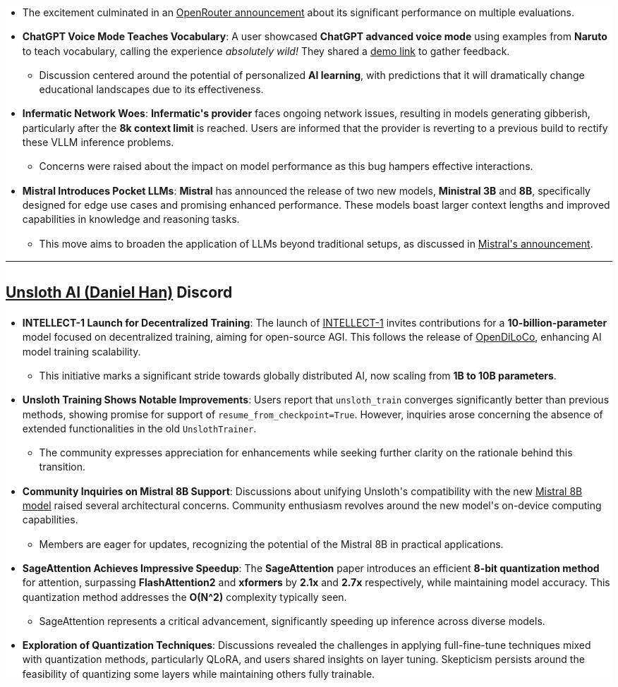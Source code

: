   - The excitement culminated in an [OpenRouter announcement](https://x.com/OpenRouterAI/status/1846651197802881094) about its significant performance on multiple evaluations.
- **ChatGPT Voice Mode Teaches Vocabulary**: A user showcased **ChatGPT advanced voice mode** using examples from **Naruto** to teach vocabulary, calling the experience *absolutely wild!* They shared a [demo link](https://x.com/ahmetdedeler101/status/1846305587442995446) to gather feedback.
  
  - Discussion centered around the potential of personalized **AI learning**, with predictions that it will dramatically change educational landscapes due to its effectiveness.
- **Infermatic Network Woes**: **Infermatic's provider** faces ongoing network issues, resulting in models generating gibberish, particularly after the **8k context limit** is reached. Users are informed that the provider is reverting to a previous build to rectify these VLLM inference problems.
  
  - Concerns were raised about the impact on model performance as this bug hampers effective interactions.
- **Mistral Introduces Pocket LLMs**: **Mistral** has announced the release of two new models, **Ministral 3B** and **8B**, specifically designed for edge use cases and promising enhanced performance. These models boast larger context lengths and improved capabilities in knowledge and reasoning tasks.
  
  - This move aims to broaden the application of LLMs beyond traditional setups, as discussed in [Mistral's announcement](https://mistral.ai/news/ministraux/).

 

---

## [Unsloth AI (Daniel Han)](https://discord.com/channels/1179035537009545276) Discord

- **INTELLECT-1 Launch for Decentralized Training**: The launch of [INTELLECT-1](https://www.primeintellect.ai/blog/intellect-1) invites contributions for a **10-billion-parameter** model focused on decentralized training, aiming for open-source AGI. This follows the release of [OpenDiLoCo](https://www.primeintellect.ai/blog/opendiloco), enhancing AI model training scalability.
  
  - This initiative marks a significant stride towards globally distributed AI, now scaling from **1B to 10B parameters**.
- **Unsloth Training Shows Notable Improvements**: Users report that `unsloth_train` converges significantly better than previous methods, showing promise for support of `resume_from_checkpoint=True`. However, inquiries arose concerning the absence of extended functionalities in the old `UnslothTrainer`.
  
  - The community expresses appreciation for enhancements while seeking further clarity on the rationale behind this transition.
- **Community Inquiries on Mistral 8B Support**: Discussions about unifying Unsloth's compatibility with the new [Mistral 8B model](https://mistral.ai/news/ministraux/) raised several architectural concerns. Community enthusiasm revolves around the new model's on-device computing capabilities.
  
  - Members are eager for updates, recognizing the potential of the Mistral 8B in practical applications.
- **SageAttention Achieves Impressive Speedup**: The **SageAttention** paper introduces an efficient **8-bit quantization method** for attention, surpassing **FlashAttention2** and **xformers** by **2.1x** and **2.7x** respectively, while maintaining model accuracy. This quantization method addresses the **O(N^2)** complexity typically seen.
  
  - SageAttention represents a critical advancement, significantly speeding up inference across diverse models.
- **Exploration of Quantization Techniques**: Discussions revealed the challenges in applying full-fine-tune techniques mixed with quantization methods, particularly QLoRA, and users shared insights on layer tuning. Skepticism persists around the feasibility of quantizing some layers while maintaining others fully trainable.
  